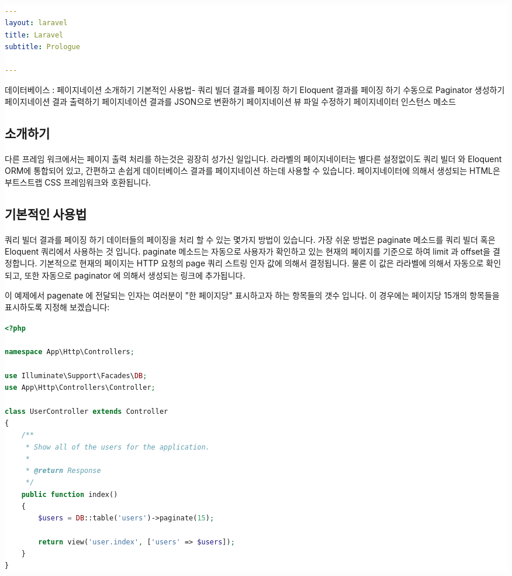 ```yaml
---
layout: laravel
title: Laravel
subtitle: Prologue
    
---
```


데이터베이스 : 페이지네이션
소개하기
기본적인 사용법-
쿼리 빌더 결과를 페이징 하기
Eloquent 결과를 페이징 하기
수동으로 Paginator 생성하기
페이지네이션 결과 출력하기
페이지네이션 결과를 JSON으로 변환하기
페이지네이션 뷰 파일 수정하기
페이지네이터 인스턴스 메소드

## 소개하기
다른 프레임 워크에서는 페이지 출력 처리를 하는것은 굉장히 성가신 일입니다. 라라벨의 페이지네이터는 별다른 설정없이도 쿼리 빌더 와 Eloquent ORM에 통합되어 있고, 간편하고 손쉽게 데이터베이스 결과를 페이지네이션 하는데 사용할 수 있습니다. 페이지네이터에 의해서 생성되는 HTML은 부트스트랩 CSS 프레임워크와 호환됩니다.


## 기본적인 사용법

쿼리 빌더 결과를 페이징 하기
데이터들의 페이징을 처리 할 수 있는 몇가지 방법이 있습니다. 가장 쉬운 방법은 paginate 메소드를 쿼리 빌더 혹은 Eloquent 쿼리에서 사용하는 것 입니다. paginate 메소드는 자동으로 사용자가 확인하고 있는 현재의 페이지를 기준으로 하여 limit 과 offset을 결정합니다. 기본적으로 현재의 페이지는 HTTP 요청의 page 쿼리 스트링 인자 값에 의해서 결정됩니다. 물론 이 값은 라라벨에 의해서 자동으로 확인되고, 또한 자동으로 paginator 에 의해서 생성되는 링크에 추가됩니다.

이 예제에서 pagenate 에 전달되는 인자는 여러분이 "한 페이지당" 표시하고자 하는 항목들의 갯수 입니다. 이 경우에는 페이지당 15개의 항목들을 표시하도록 지정해 보겠습니다:

```php
<?php

namespace App\Http\Controllers;

use Illuminate\Support\Facades\DB;
use App\Http\Controllers\Controller;

class UserController extends Controller
{
    /**
     * Show all of the users for the application.
     *
     * @return Response
     */
    public function index()
    {
        $users = DB::table('users')->paginate(15);

        return view('user.index', ['users' => $users]);
    }
}
```
